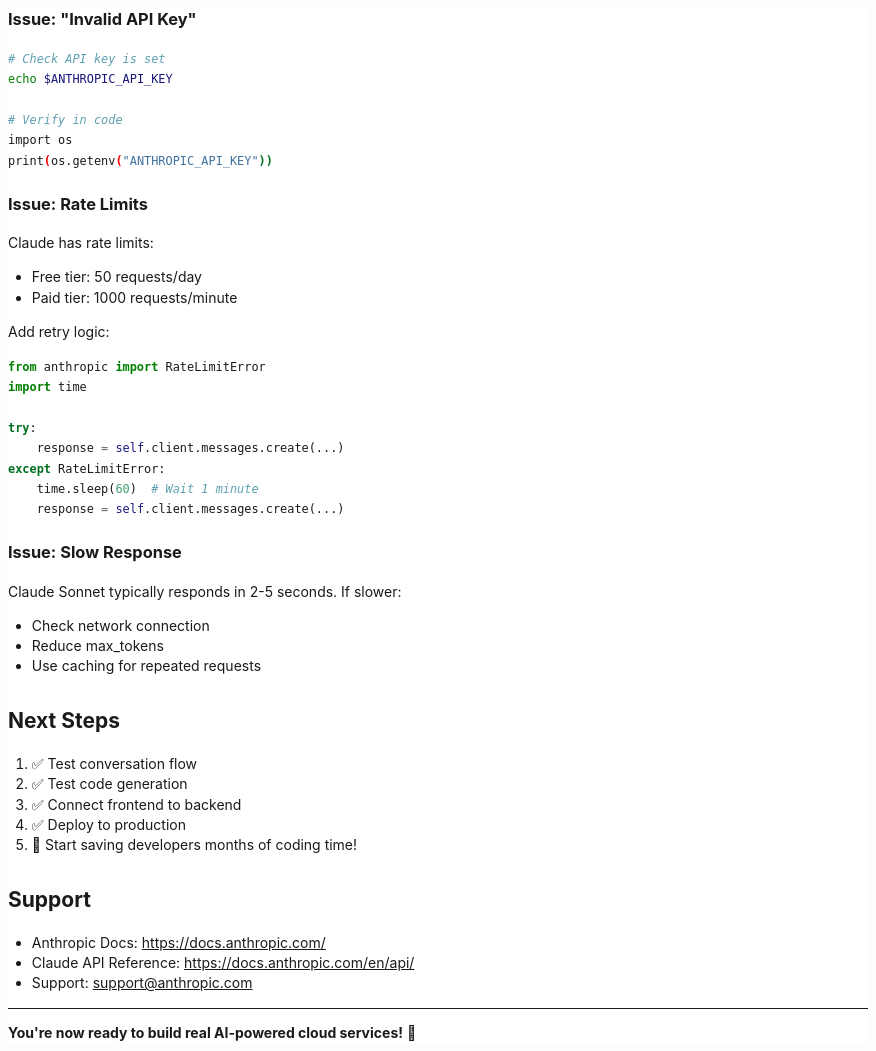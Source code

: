 ### Issue: "Invalid API Key"
```bash
# Check API key is set
echo $ANTHROPIC_API_KEY

# Verify in code
import os
print(os.getenv("ANTHROPIC_API_KEY"))
```

### Issue: Rate Limits
Claude has rate limits:
- Free tier: 50 requests/day
- Paid tier: 1000 requests/minute

Add retry logic:
```python
from anthropic import RateLimitError
import time

try:
    response = self.client.messages.create(...)
except RateLimitError:
    time.sleep(60)  # Wait 1 minute
    response = self.client.messages.create(...)
```

### Issue: Slow Response
Claude Sonnet typically responds in 2-5 seconds. If slower:
- Check network connection
- Reduce max_tokens
- Use caching for repeated requests

## Next Steps

1. ✅ Test conversation flow
2. ✅ Test code generation
3. ✅ Connect frontend to backend
4. ✅ Deploy to production
5. 🎉 Start saving developers months of coding time!

## Support

- Anthropic Docs: https://docs.anthropic.com/
- Claude API Reference: https://docs.anthropic.com/en/api/
- Support: support@anthropic.com

---

**You're now ready to build real AI-powered cloud services!** 🚀
